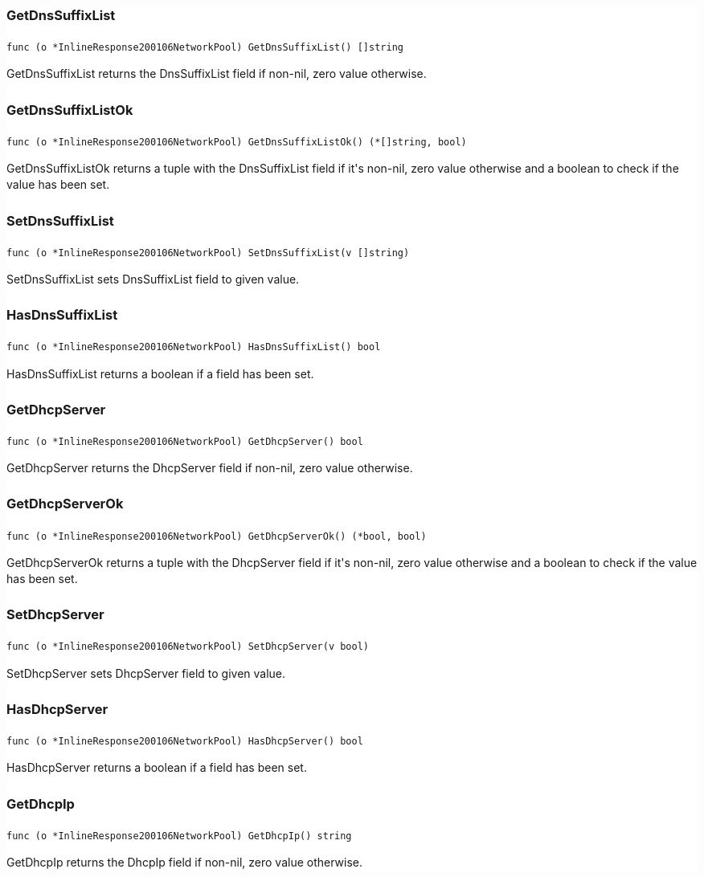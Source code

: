 ### GetDnsSuffixList

`func (o *InlineResponse200106NetworkPool) GetDnsSuffixList() []string`

GetDnsSuffixList returns the DnsSuffixList field if non-nil, zero value otherwise.

### GetDnsSuffixListOk

`func (o *InlineResponse200106NetworkPool) GetDnsSuffixListOk() (*[]string, bool)`

GetDnsSuffixListOk returns a tuple with the DnsSuffixList field if it's non-nil, zero value otherwise
and a boolean to check if the value has been set.

### SetDnsSuffixList

`func (o *InlineResponse200106NetworkPool) SetDnsSuffixList(v []string)`

SetDnsSuffixList sets DnsSuffixList field to given value.

### HasDnsSuffixList

`func (o *InlineResponse200106NetworkPool) HasDnsSuffixList() bool`

HasDnsSuffixList returns a boolean if a field has been set.

### GetDhcpServer

`func (o *InlineResponse200106NetworkPool) GetDhcpServer() bool`

GetDhcpServer returns the DhcpServer field if non-nil, zero value otherwise.

### GetDhcpServerOk

`func (o *InlineResponse200106NetworkPool) GetDhcpServerOk() (*bool, bool)`

GetDhcpServerOk returns a tuple with the DhcpServer field if it's non-nil, zero value otherwise
and a boolean to check if the value has been set.

### SetDhcpServer

`func (o *InlineResponse200106NetworkPool) SetDhcpServer(v bool)`

SetDhcpServer sets DhcpServer field to given value.

### HasDhcpServer

`func (o *InlineResponse200106NetworkPool) HasDhcpServer() bool`

HasDhcpServer returns a boolean if a field has been set.

### GetDhcpIp

`func (o *InlineResponse200106NetworkPool) GetDhcpIp() string`

GetDhcpIp returns the DhcpIp field if non-nil, zero value otherwise.
